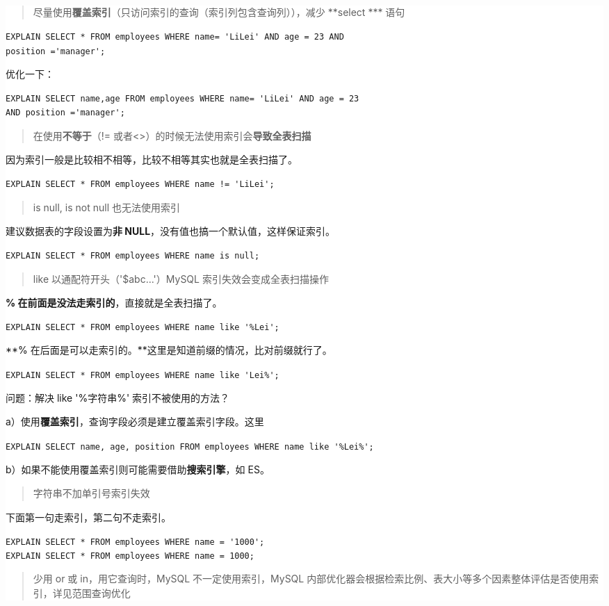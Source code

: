 > 尽量使用**覆盖索引**（只访问索引的查询（索引列包含查询列）），减少 **select *** 语句  

```mysql
EXPLAIN SELECT * FROM employees WHERE name= 'LiLei' AND age = 23 AND
position ='manager';
```

优化一下：

```mysql
EXPLAIN SELECT name,age FROM employees WHERE name= 'LiLei' AND age = 23
AND position ='manager';  
```

> 在使用**不等于**（!= 或者<>）的时候无法使用索引会**导致全表扫描**  

因为索引一般是比较相不相等，比较不相等其实也就是全表扫描了。

```mysql
EXPLAIN SELECT * FROM employees WHERE name != 'LiLei';
```

> is null, is not null 也无法使用索引  

建议数据表的字段设置为**非 NULL**，没有值也搞一个默认值，这样保证索引。

```mysql
EXPLAIN SELECT * FROM employees WHERE name is null;
```

> like 以通配符开头（'$abc...'）MySQL 索引失效会变成全表扫描操作  

**% 在前面是没法走索引的**，直接就是全表扫描了。

```mysql
EXPLAIN SELECT * FROM employees WHERE name like '%Lei';
```

**% 在后面是可以走索引的。**这里是知道前缀的情况，比对前缀就行了。 

```mysql
EXPLAIN SELECT * FROM employees WHERE name like 'Lei%';
```

问题：解决 like '%字符串%' 索引不被使用的方法？  

a）使用**覆盖索引**，查询字段必须是建立覆盖索引字段。这里

```mysql
EXPLAIN SELECT name, age, position FROM employees WHERE name like '%Lei%';
```

b）如果不能使用覆盖索引则可能需要借助**搜索引擎**，如 ES。

> 字符串不加单引号索引失效 

下面第一句走索引，第二句不走索引。

```mysql
EXPLAIN SELECT * FROM employees WHERE name = '1000';
EXPLAIN SELECT * FROM employees WHERE name = 1000;
```

> 少用 or 或 in，用它查询时，MySQL 不一定使用索引，MySQL 内部优化器会根据检索比例、表大小等多个因素整体评估是否使用索引，详见范围查询优化  
